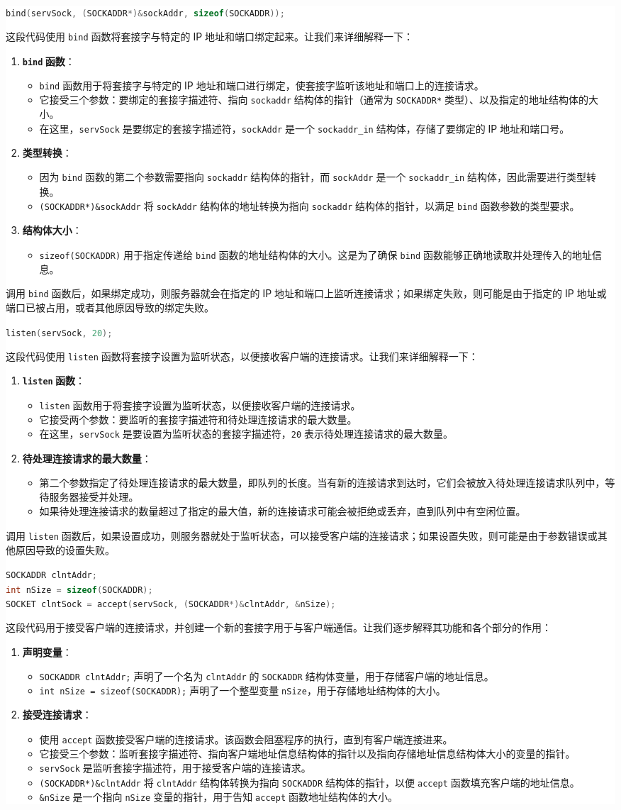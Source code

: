 

```c++
bind(servSock, (SOCKADDR*)&sockAddr, sizeof(SOCKADDR));
```

这段代码使用 `bind` 函数将套接字与特定的 IP 地址和端口绑定起来。让我们来详细解释一下：

1. **`bind` 函数**：
   - `bind` 函数用于将套接字与特定的 IP 地址和端口进行绑定，使套接字监听该地址和端口上的连接请求。
   - 它接受三个参数：要绑定的套接字描述符、指向 `sockaddr` 结构体的指针（通常为 `SOCKADDR*` 类型）、以及指定的地址结构体的大小。
   - 在这里，`servSock` 是要绑定的套接字描述符，`sockAddr` 是一个 `sockaddr_in` 结构体，存储了要绑定的 IP 地址和端口号。

2. **类型转换**：
   - 因为 `bind` 函数的第二个参数需要指向 `sockaddr` 结构体的指针，而 `sockAddr` 是一个 `sockaddr_in` 结构体，因此需要进行类型转换。
   - `(SOCKADDR*)&sockAddr` 将 `sockAddr` 结构体的地址转换为指向 `sockaddr` 结构体的指针，以满足 `bind` 函数参数的类型要求。

3. **结构体大小**：
   - `sizeof(SOCKADDR)` 用于指定传递给 `bind` 函数的地址结构体的大小。这是为了确保 `bind` 函数能够正确地读取并处理传入的地址信息。

调用 `bind` 函数后，如果绑定成功，则服务器就会在指定的 IP 地址和端口上监听连接请求；如果绑定失败，则可能是由于指定的 IP 地址或端口已被占用，或者其他原因导致的绑定失败。



```c++
listen(servSock, 20);
```

这段代码使用 `listen` 函数将套接字设置为监听状态，以便接收客户端的连接请求。让我们来详细解释一下：

1. **`listen` 函数**：
   - `listen` 函数用于将套接字设置为监听状态，以便接收客户端的连接请求。
   - 它接受两个参数：要监听的套接字描述符和待处理连接请求的最大数量。
   - 在这里，`servSock` 是要设置为监听状态的套接字描述符，`20` 表示待处理连接请求的最大数量。

2. **待处理连接请求的最大数量**：
   - 第二个参数指定了待处理连接请求的最大数量，即队列的长度。当有新的连接请求到达时，它们会被放入待处理连接请求队列中，等待服务器接受并处理。
   - 如果待处理连接请求的数量超过了指定的最大值，新的连接请求可能会被拒绝或丢弃，直到队列中有空闲位置。

调用 `listen` 函数后，如果设置成功，则服务器就处于监听状态，可以接受客户端的连接请求；如果设置失败，则可能是由于参数错误或其他原因导致的设置失败。



```c++
SOCKADDR clntAddr;
int nSize = sizeof(SOCKADDR);
SOCKET clntSock = accept(servSock, (SOCKADDR*)&clntAddr, &nSize);
```

这段代码用于接受客户端的连接请求，并创建一个新的套接字用于与客户端通信。让我们逐步解释其功能和各个部分的作用：

1. **声明变量**：
   - `SOCKADDR clntAddr;` 声明了一个名为 `clntAddr` 的 `SOCKADDR` 结构体变量，用于存储客户端的地址信息。
   - `int nSize = sizeof(SOCKADDR);` 声明了一个整型变量 `nSize`，用于存储地址结构体的大小。

2. **接受连接请求**：
   - 使用 `accept` 函数接受客户端的连接请求。该函数会阻塞程序的执行，直到有客户端连接进来。
   - 它接受三个参数：监听套接字描述符、指向客户端地址信息结构体的指针以及指向存储地址信息结构体大小的变量的指针。
   - `servSock` 是监听套接字描述符，用于接受客户端的连接请求。
   - `(SOCKADDR*)&clntAddr` 将 `clntAddr` 结构体转换为指向 `SOCKADDR` 结构体的指针，以便 `accept` 函数填充客户端的地址信息。
   - `&nSize` 是一个指向 `nSize` 变量的指针，用于告知 `accept` 函数地址结构体的大小。
